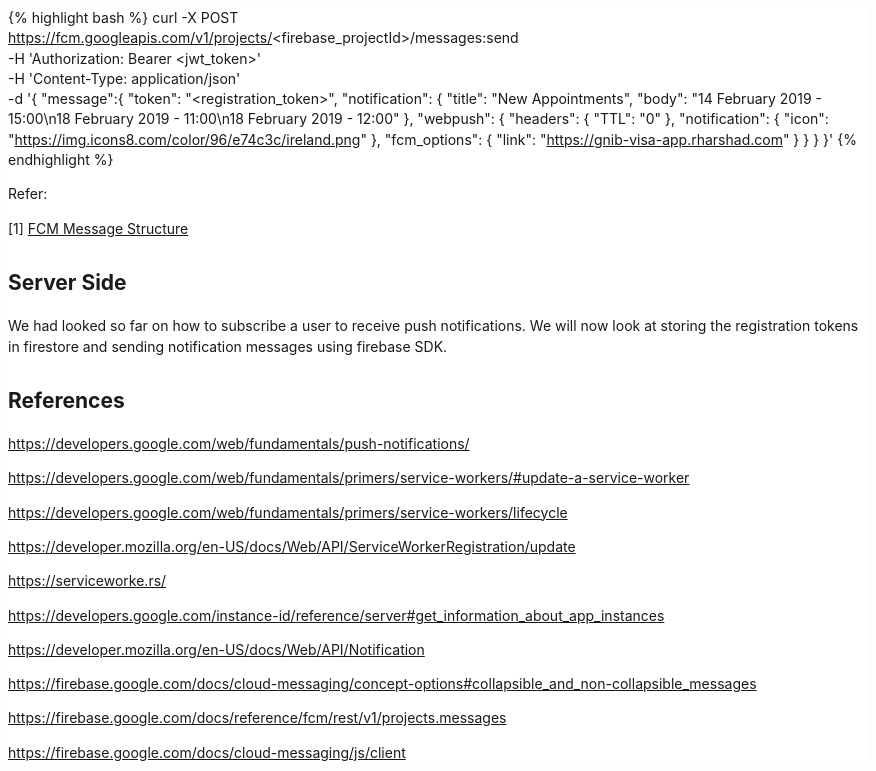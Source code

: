 {% highlight bash %}
curl -X POST \
  https://fcm.googleapis.com/v1/projects/<firebase_projectId>/messages:send \
  -H 'Authorization: Bearer <jwt_token>' \
  -H 'Content-Type: application/json' \
  -d '{
	"message":{
		"token": "<registration_token>",
		"notification": {
    		    "title": "New Appointments",
    		    "body": "14 February 2019 - 15:00\n18 February 2019 - 11:00\n18 February 2019 - 12:00"
    	        },
    	        "webpush": {
    		        "headers": {
    			        "TTL": "0"
    		        },
    		        "notification": {
    			        "icon": "https://img.icons8.com/color/96/e74c3c/ireland.png"
    		        },
    		        "fcm_options": {
    			        "link": "https://gnib-visa-app.rharshad.com"
    		        }
    	        }
	    }
    }'
{% endhighlight %}

Refer:

[1] [FCM Message Structure](https://firebase.google.com/docs/reference/fcm/rest/v1/projects.messages)

## Server Side

We had looked so far on how to subscribe a user to receive push notifications. We will now look at storing the registration tokens in firestore and sending notification messages using firebase SDK.

## References

<https://developers.google.com/web/fundamentals/push-notifications/>

<https://developers.google.com/web/fundamentals/primers/service-workers/#update-a-service-worker>

<https://developers.google.com/web/fundamentals/primers/service-workers/lifecycle>

<https://developer.mozilla.org/en-US/docs/Web/API/ServiceWorkerRegistration/update>

<https://serviceworke.rs/>

<https://developers.google.com/instance-id/reference/server#get_information_about_app_instances>

<https://developer.mozilla.org/en-US/docs/Web/API/Notification>

<https://firebase.google.com/docs/cloud-messaging/concept-options#collapsible_and_non-collapsible_messages>

<https://firebase.google.com/docs/reference/fcm/rest/v1/projects.messages>

<https://firebase.google.com/docs/cloud-messaging/js/client>